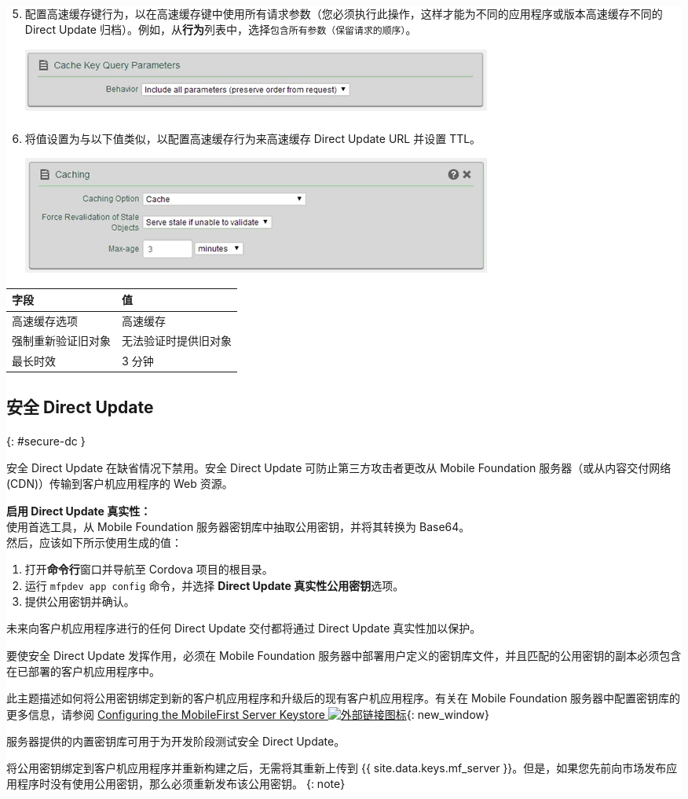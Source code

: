 5. 配置高速缓存键行为，以在高速缓存键中使用所有请求参数（您必须执行此操作，这样才能为不同的应用程序或版本高速缓存不同的 Direct Update 归档）。例如，从**行为**列表中，选择`包含所有参数（保留请求的顺序）`。

    ![配置高速缓存键行为，以在高速缓存键中使用所有请求参数](images/direct_update_cdn_8.jpg)

6. 将值设置为与以下值类似，以配置高速缓存行为来高速缓存 Direct Update URL 并设置 TTL。

      ![设置值以配置高速缓存行为](images/direct_update_cdn_7.jpg)

|字段|值|
|:------|:------|
|高速缓存选项|高速缓存|
|强制重新验证旧对象|无法验证时提供旧对象|
|最长时效|3 分钟|

## 安全 Direct Update
{: #secure-dc }

安全 Direct Update 在缺省情况下禁用。安全 Direct Update 可防止第三方攻击者更改从 Mobile Foundation 服务器（或从内容交付网络 (CDN)）传输到客户机应用程序的 Web 资源。

**启用 Direct Update 真实性：**  
使用首选工具，从 Mobile Foundation 服务器密钥库中抽取公用密钥，并将其转换为 Base64。  
然后，应该如下所示使用生成的值：

1. 打开**命令行**窗口并导航至 Cordova 项目的根目录。
2. 运行 `mfpdev app config` 命令，并选择 **Direct Update 真实性公用密钥**选项。
3. 提供公用密钥并确认。

未来向客户机应用程序进行的任何 Direct Update 交付都将通过 Direct Update 真实性加以保护。

要使安全 Direct Update 发挥作用，必须在 Mobile Foundation 服务器中部署用户定义的密钥库文件，并且匹配的公用密钥的副本必须包含在已部署的客户机应用程序中。

此主题描述如何将公用密钥绑定到新的客户机应用程序和升级后的现有客户机应用程序。有关在 Mobile Foundation 服务器中配置密钥库的更多信息，请参阅 [Configuring the MobileFirst Server Keystore ![外部链接图标](../../icons/launch-glyph.svg "外部链接图标")](http://mobilefirstplatform.ibmcloud.com/tutorials/en/foundation/8.0/authentication-and-security/configuring-the-mobilefirst-server-keystore/){: new_window}

服务器提供的内置密钥库可用于为开发阶段测试安全 Direct Update。

将公用密钥绑定到客户机应用程序并重新构建之后，无需将其重新上传到 {{ site.data.keys.mf_server }}。但是，如果您先前向市场发布应用程序时没有使用公用密钥，那么必须重新发布该公用密钥。
{: note}
